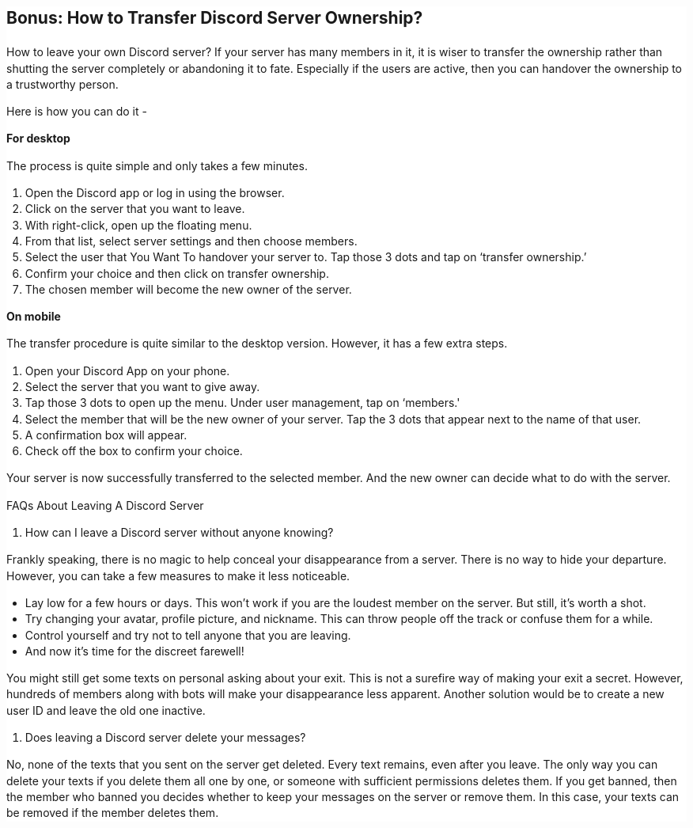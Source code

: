## Bonus: How to Transfer Discord Server Ownership?

How to leave your own Discord server? If your server has many members in it, it is wiser to transfer the ownership rather than shutting the server completely or abandoning it to fate. Especially if the users are active, then you can handover the ownership to a trustworthy person.

Here is how you can do it -

**For desktop**

The process is quite simple and only takes a few minutes.

1. Open the Discord app or log in using the browser.
2. Click on the server that you want to leave.
3. With right-click, open up the floating menu.
4. From that list, select server settings and then choose members.
5. Select the user that You Want To handover your server to. Tap those 3 dots and tap on ‘transfer ownership.’
6. Confirm your choice and then click on transfer ownership.
7. The chosen member will become the new owner of the server.

**On mobile**

The transfer procedure is quite similar to the desktop version. However, it has a few extra steps.

1. Open your Discord App on your phone.
2. Select the server that you want to give away.
3. Tap those 3 dots to open up the menu. Under user management, tap on ‘members.'
4. Select the member that will be the new owner of your server. Tap the 3 dots that appear next to the name of that user.
5. A confirmation box will appear.
6. Check off the box to confirm your choice.

Your server is now successfully transferred to the selected member. And the new owner can decide what to do with the server.

FAQs About Leaving A Discord Server

1. How can I leave a Discord server without anyone knowing?

Frankly speaking, there is no magic to help conceal your disappearance from a server. There is no way to hide your departure. However, you can take a few measures to make it less noticeable.

* Lay low for a few hours or days. This won’t work if you are the loudest member on the server. But still, it’s worth a shot.
* Try changing your avatar, profile picture, and nickname. This can throw people off the track or confuse them for a while.
* Control yourself and try not to tell anyone that you are leaving.
* And now it’s time for the discreet farewell!

You might still get some texts on personal asking about your exit. This is not a surefire way of making your exit a secret. However, hundreds of members along with bots will make your disappearance less apparent. Another solution would be to create a new user ID and leave the old one inactive.

1. Does leaving a Discord server delete your messages?

No, none of the texts that you sent on the server get deleted. Every text remains, even after you leave. The only way you can delete your texts if you delete them all one by one, or someone with sufficient permissions deletes them. If you get banned, then the member who banned you decides whether to keep your messages on the server or remove them. In this case, your texts can be removed if the member deletes them.
